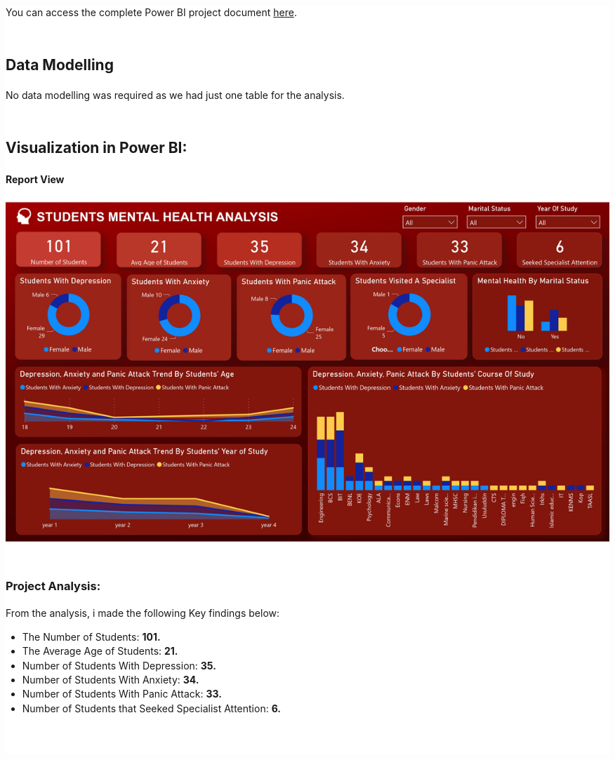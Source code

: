 You can access the complete Power BI project document [here](STUDENTS%20MENTAL%20HEALTH%20ANALYSIS.pbix).
<br />
<br />

## Data Modelling
No data modelling was required as we had just one table for the analysis.
<br />
<br />

## Visualization in Power BI:
#### Report View
![](images/Students_Mental_Hhealth_Analysis_Dashboard.jpg)
<br />
<br />

### Project Analysis:
From the analysis, i made the following Key findings below:
- The Number of Students: __101.__
- The Average Age of Students: __21.__
- Number of Students With Depression: __35.__
- Number of Students With Anxiety: __34.__
- Number of Students With Panic Attack: __33.__
- Number of Students that Seeked Specialist Attention: __6.__
<br />
<br />

